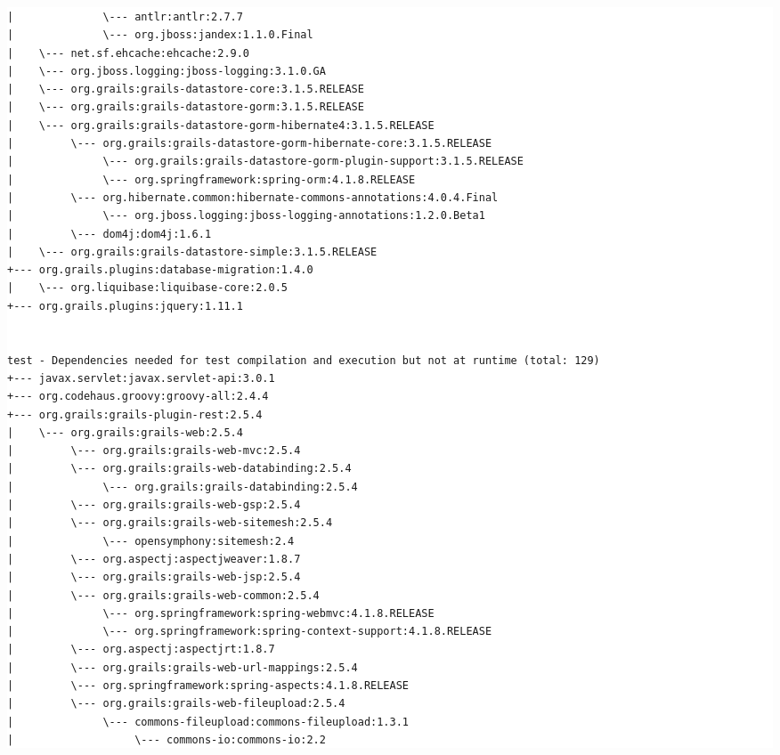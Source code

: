     |              \--- antlr:antlr:2.7.7
    |              \--- org.jboss:jandex:1.1.0.Final
    |    \--- net.sf.ehcache:ehcache:2.9.0
    |    \--- org.jboss.logging:jboss-logging:3.1.0.GA
    |    \--- org.grails:grails-datastore-core:3.1.5.RELEASE
    |    \--- org.grails:grails-datastore-gorm:3.1.5.RELEASE
    |    \--- org.grails:grails-datastore-gorm-hibernate4:3.1.5.RELEASE
    |         \--- org.grails:grails-datastore-gorm-hibernate-core:3.1.5.RELEASE
    |              \--- org.grails:grails-datastore-gorm-plugin-support:3.1.5.RELEASE
    |              \--- org.springframework:spring-orm:4.1.8.RELEASE
    |         \--- org.hibernate.common:hibernate-commons-annotations:4.0.4.Final
    |              \--- org.jboss.logging:jboss-logging-annotations:1.2.0.Beta1
    |         \--- dom4j:dom4j:1.6.1
    |    \--- org.grails:grails-datastore-simple:3.1.5.RELEASE
    +--- org.grails.plugins:database-migration:1.4.0
    |    \--- org.liquibase:liquibase-core:2.0.5
    +--- org.grails.plugins:jquery:1.11.1
    
    
    test - Dependencies needed for test compilation and execution but not at runtime (total: 129)
    +--- javax.servlet:javax.servlet-api:3.0.1
    +--- org.codehaus.groovy:groovy-all:2.4.4
    +--- org.grails:grails-plugin-rest:2.5.4
    |    \--- org.grails:grails-web:2.5.4
    |         \--- org.grails:grails-web-mvc:2.5.4
    |         \--- org.grails:grails-web-databinding:2.5.4
    |              \--- org.grails:grails-databinding:2.5.4
    |         \--- org.grails:grails-web-gsp:2.5.4
    |         \--- org.grails:grails-web-sitemesh:2.5.4
    |              \--- opensymphony:sitemesh:2.4
    |         \--- org.aspectj:aspectjweaver:1.8.7
    |         \--- org.grails:grails-web-jsp:2.5.4
    |         \--- org.grails:grails-web-common:2.5.4
    |              \--- org.springframework:spring-webmvc:4.1.8.RELEASE
    |              \--- org.springframework:spring-context-support:4.1.8.RELEASE
    |         \--- org.aspectj:aspectjrt:1.8.7
    |         \--- org.grails:grails-web-url-mappings:2.5.4
    |         \--- org.springframework:spring-aspects:4.1.8.RELEASE
    |         \--- org.grails:grails-web-fileupload:2.5.4
    |              \--- commons-fileupload:commons-fileupload:1.3.1
    |                   \--- commons-io:commons-io:2.2